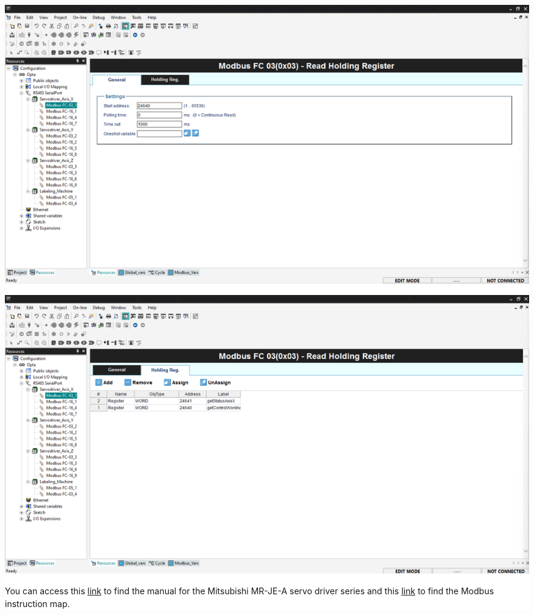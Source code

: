 ![Modbus Function Setup](assets/modbus-setup3.png)

![Modbus Variable Setup](assets/modbus-setup4.png)

You can access this [link](https://dl.mitsubishielectric.com/dl/fa/document/manual/servo/sh030150/sh030150c.pdf) to find the manual for the Mitsubishi MR-JE-A servo driver series and this [link](https://dl.mitsubishielectric.com/dl/fa/document/manual/servo/sh030177/sh030177c.pdf) to find the Modbus instruction map.
